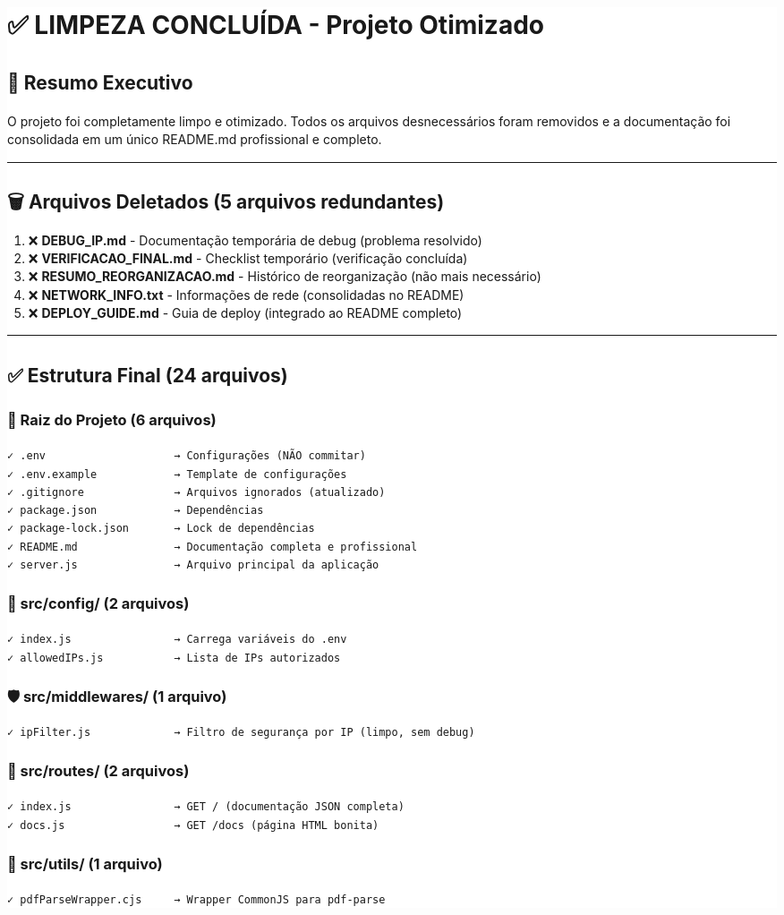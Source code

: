 # ✅ LIMPEZA CONCLUÍDA - Projeto Otimizado

## 🎯 Resumo Executivo

O projeto foi completamente limpo e otimizado. Todos os arquivos desnecessários foram removidos e a documentação foi consolidada em um único README.md profissional e completo.

---

## 🗑️ Arquivos Deletados (5 arquivos redundantes)

1. ❌ **DEBUG_IP.md** - Documentação temporária de debug (problema resolvido)
2. ❌ **VERIFICACAO_FINAL.md** - Checklist temporário (verificação concluída)
3. ❌ **RESUMO_REORGANIZACAO.md** - Histórico de reorganização (não mais necessário)
4. ❌ **NETWORK_INFO.txt** - Informações de rede (consolidadas no README)
5. ❌ **DEPLOY_GUIDE.md** - Guia de deploy (integrado ao README completo)

---

## ✅ Estrutura Final (24 arquivos)

### 📄 Raiz do Projeto (6 arquivos)
```
✓ .env                    → Configurações (NÃO commitar)
✓ .env.example            → Template de configurações
✓ .gitignore              → Arquivos ignorados (atualizado)
✓ package.json            → Dependências
✓ package-lock.json       → Lock de dependências
✓ README.md               → Documentação completa e profissional
✓ server.js               → Arquivo principal da aplicação
```

### 🔧 src/config/ (2 arquivos)
```
✓ index.js                → Carrega variáveis do .env
✓ allowedIPs.js           → Lista de IPs autorizados
```

### 🛡️ src/middlewares/ (1 arquivo)
```
✓ ipFilter.js             → Filtro de segurança por IP (limpo, sem debug)
```

### 📡 src/routes/ (2 arquivos)
```
✓ index.js                → GET / (documentação JSON completa)
✓ docs.js                 → GET /docs (página HTML bonita)
```

### 🔨 src/utils/ (1 arquivo)
```
✓ pdfParseWrapper.cjs     → Wrapper CommonJS para pdf-parse
```
